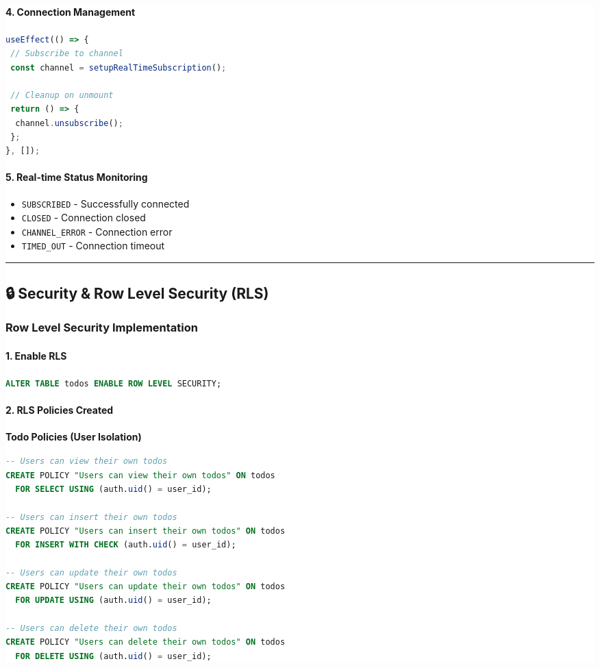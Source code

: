 #### 4. **Connection Management**

```typescript
useEffect(() => {
 // Subscribe to channel
 const channel = setupRealTimeSubscription();

 // Cleanup on unmount
 return () => {
  channel.unsubscribe();
 };
}, []);
```

#### 5. **Real-time Status Monitoring**

- `SUBSCRIBED` - Successfully connected
- `CLOSED` - Connection closed
- `CHANNEL_ERROR` - Connection error
- `TIMED_OUT` - Connection timeout

---

## 🔒 Security & Row Level Security (RLS)

### Row Level Security Implementation

#### 1. **Enable RLS**

```sql
ALTER TABLE todos ENABLE ROW LEVEL SECURITY;
```

#### 2. **RLS Policies Created**

**Todo Policies (User Isolation)**

```sql
-- Users can view their own todos
CREATE POLICY "Users can view their own todos" ON todos
  FOR SELECT USING (auth.uid() = user_id);

-- Users can insert their own todos
CREATE POLICY "Users can insert their own todos" ON todos
  FOR INSERT WITH CHECK (auth.uid() = user_id);

-- Users can update their own todos
CREATE POLICY "Users can update their own todos" ON todos
  FOR UPDATE USING (auth.uid() = user_id);

-- Users can delete their own todos
CREATE POLICY "Users can delete their own todos" ON todos
  FOR DELETE USING (auth.uid() = user_id);
```
